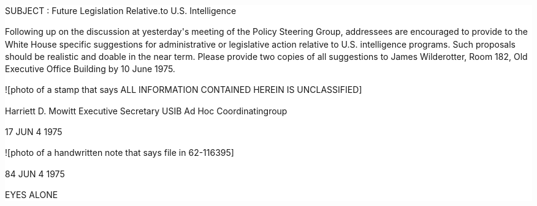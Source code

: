 SUBJECT : Future Legislation Relative.to U.S. Intelligence

Following up on the discussion at yesterday's meeting of the Policy Steering Group, addressees are encouraged to provide to the White House specific suggestions for administrative or legislative action relative to U.S. intelligence programs. Such proposals should be realistic and doable in the near term. Please provide two copies of all suggestions to James Wilderotter, Room 182, Old Executive Office Building by 10 June 1975.

![photo of a stamp that says ALL INFORMATION CONTAINED HEREIN IS UNCLASSIFIED]

Harriett D. Mowitt
Executive Secretary
USIB Ad Hoc Coordinatingroup

17 JUN 4 1975

![photo of a handwritten note that says file in 62-116395]

84 JUN 4 1975

EYES ALONE
